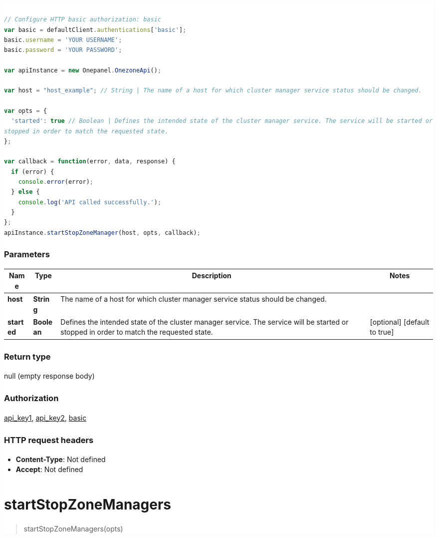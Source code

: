 ```javascript

// Configure HTTP basic authorization: basic
var basic = defaultClient.authentications['basic'];
basic.username = 'YOUR USERNAME';
basic.password = 'YOUR PASSWORD';

var apiInstance = new Onepanel.OnezoneApi();

var host = "host_example"; // String | The name of a host for which cluster manager service status should be changed. 

var opts = { 
  'started': true // Boolean | Defines the intended state of the cluster manager service. The service will be started or stopped in order to match the requested state. 
};

var callback = function(error, data, response) {
  if (error) {
    console.error(error);
  } else {
    console.log('API called successfully.');
  }
};
apiInstance.startStopZoneManager(host, opts, callback);
```

### Parameters

Name | Type | Description  | Notes
------------- | ------------- | ------------- | -------------
 **host** | **String**| The name of a host for which cluster manager service status should be changed.  | 
 **started** | **Boolean**| Defines the intended state of the cluster manager service. The service will be started or stopped in order to match the requested state.  | [optional] [default to true]

### Return type

null (empty response body)

### Authorization

[api_key1](../README.md#api_key1), [api_key2](../README.md#api_key2), [basic](../README.md#basic)

### HTTP request headers

 - **Content-Type**: Not defined
 - **Accept**: Not defined

<a name="startStopZoneManagers"></a>
# **startStopZoneManagers**
> startStopZoneManagers(opts)
